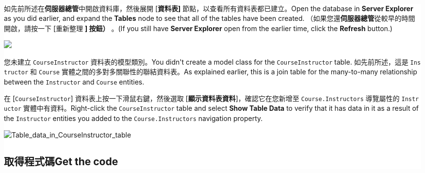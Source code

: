 <span data-ttu-id="1f667-350">如先前所述在**伺服器總管**中開啟資料庫，然後展開 [**資料表]** 節點，以查看所有資料表都已建立。</span><span class="sxs-lookup"><span data-stu-id="1f667-350">Open the database in **Server Explorer** as you did earlier, and expand the **Tables** node to see that all of the tables have been created.</span></span> <span data-ttu-id="1f667-351">（如果您還**伺服器總管**從較早的時間開啟，請按一下 [重新整理 **] 按鈕）** 。</span><span class="sxs-lookup"><span data-stu-id="1f667-351">(If you still have **Server Explorer** open from the earlier time, click the **Refresh** button.)</span></span>

![](creating-a-more-complex-data-model-for-an-asp-net-mvc-application/_static/image16.png)

<span data-ttu-id="1f667-352">您未建立 `CourseInstructor` 資料表的模型類別。</span><span class="sxs-lookup"><span data-stu-id="1f667-352">You didn't create a model class for the `CourseInstructor` table.</span></span> <span data-ttu-id="1f667-353">如先前所述，這是 `Instructor` 和 `Course` 實體之間的多對多關聯性的聯結資料表。</span><span class="sxs-lookup"><span data-stu-id="1f667-353">As explained earlier, this is a join table for the many-to-many relationship between the `Instructor` and `Course` entities.</span></span>

<span data-ttu-id="1f667-354">在 [`CourseInstructor`] 資料表上按一下滑鼠右鍵，然後選取 [**顯示資料表資料**]，確認它在您新增至 `Course.Instructors` 導覽屬性的 `Instructor` 實體中有資料。</span><span class="sxs-lookup"><span data-stu-id="1f667-354">Right-click the `CourseInstructor` table and select **Show Table Data** to verify that it has data in it as a result of the `Instructor` entities you added to the `Course.Instructors` navigation property.</span></span>

![Table_data_in_CourseInstructor_table](creating-a-more-complex-data-model-for-an-asp-net-mvc-application/_static/image17.png)

## <a name="get-the-code"></a><span data-ttu-id="1f667-356">取得程式碼</span><span class="sxs-lookup"><span data-stu-id="1f667-356">Get the code</span></span>


